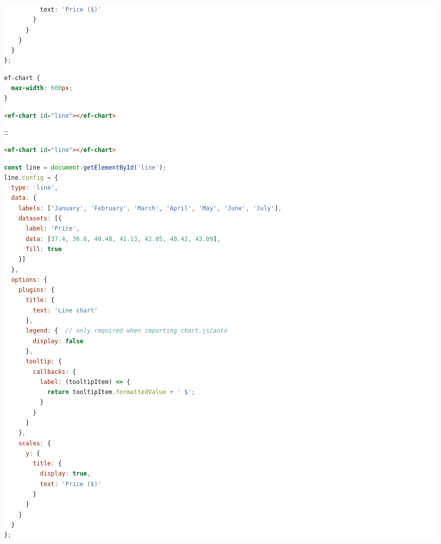 ```javascript
          text: 'Price ($)'
        }
      }
    }
  }
};
```
```css
ef-chart {
  max-width: 600px;
}
```
```html
<ef-chart id="line"></ef-chart>
```
::

```html
<ef-chart id="line"></ef-chart>
```

```javascript
const line = document.getElementById('line');
line.config = {
  type: 'line',
  data: {
    labels: ['January', 'February', 'March', 'April', 'May', 'June', 'July'],
    datasets: [{
      label: 'Price',
      data: [37.4, 36.6, 40.48, 41.13, 42.05, 40.42, 43.09],
      fill: true
    }]
  },
  options: {
    plugins: {
      title: {
        text: 'Line chart'
      },
      legend: {  // only required when importing chart.js/auto
        display: false
      },
      tooltip: {
        callbacks: {
          label: (tooltipItem) => {
            return tooltipItem.formattedValue + ' $';
          }
        }
      }
    },
    scales: {
      y: {
        title: {
          display: true,
          text: 'Price ($)'
        }
      }
    }
  }
};
```
